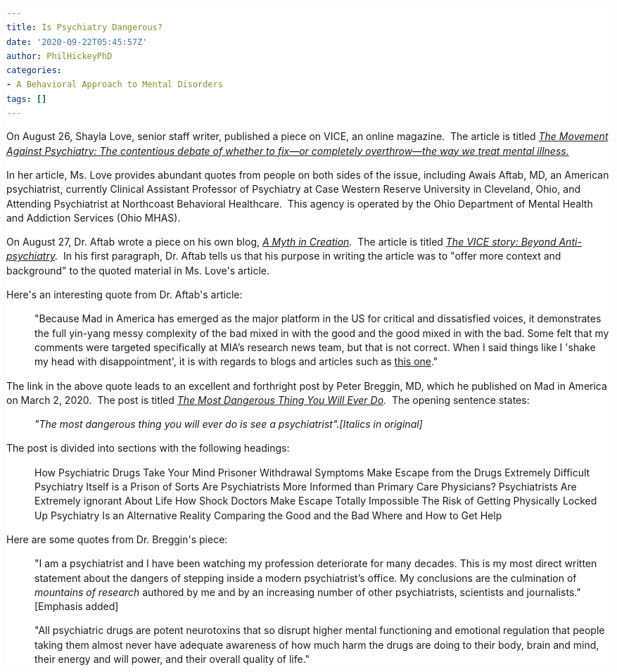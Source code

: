 ```yaml
---
title: Is Psychiatry Dangerous?
date: '2020-09-22T05:45:57Z'
author: PhilHickeyPhD
categories:
- A Behavioral Approach to Mental Disorders
tags: []
---
```


On August 26, Shayla Love, senior staff writer, published a piece on VICE, an online magazine.  The article is titled <em><a href="https://www.vice.com/en_us/article/qj4mmb/the-movement-against-psychiatry">The Movement Against Psychiatry: The contentious debate of whether to fix—or completely overthrow—the way we treat mental illness.</a></em>

In her article, Ms. Love provides abundant quotes from people on both sides of the issue, including Awais Aftab, MD, an American psychiatrist, currently Clinical Assistant Professor of Psychiatry at Case Western Reserve University in Cleveland, Ohio, and Attending Psychiatrist at Northcoast Behavioral Healthcare.  This agency is operated by the Ohio Department of Mental Health and Addiction Services (Ohio MHAS).

On August 27, Dr. Aftab wrote a piece on his own blog, <em><a href="https://awaisaftab.blogspot.com/">A Myth in Creation</a>.</em>  The article is titled <em><a href="https://awaisaftab.blogspot.com/2020/08/the-vice-story-beyond-anti-psychiatry.html">The VICE story: Beyond Anti-psychiatry</a>.</em>  In his first paragraph, Dr. Aftab tells us that his purpose in writing the article was to "offer more context and background" to the quoted material in Ms. Love's article.

Here's an interesting quote from Dr. Aftab's article:
<p style="padding-left: 40px;">"Because Mad in America has emerged as the major platform in the US for critical and dissatisfied voices, it demonstrates the full yin-yang messy complexity of the bad mixed in with the good and the good mixed in with the bad. Some felt that my comments were targeted specifically at MIA’s research news team, but that is not correct. When I said things like I 'shake my head with disappointment', it is with regards to blogs and articles such as <a href="https://www.madinamerica.com/2020/03/dangerous-thing-psychiatrist/https:/www.madinamerica.com/2020/03/dangerous-thing-psychiatrist/">this one</a>."</p>
The link in the above quote leads to an excellent and forthright post by Peter Breggin, MD, which he published on Mad in America on March 2, 2020.  The post is titled <em><a href="https://www.madinamerica.com/2020/03/dangerous-thing-psychiatrist/">The Most Dangerous Thing You Will Ever Do</a>.</em>  The opening sentence states:
<p style="padding-left: 40px;"><em>"The most dangerous thing you will ever do is see a psychiatrist".</em><em>[Italics in original]</em></p>
The post is divided into sections with the following headings:
<p style="padding-left: 40px;">How Psychiatric Drugs Take Your Mind Prisoner
Withdrawal Symptoms Make Escape from the Drugs Extremely Difficult
Psychiatry Itself is a Prison of Sorts
Are Psychiatrists More Informed than Primary Care Physicians?
Psychiatrists Are Extremely ignorant About Life
How Shock Doctors Make Escape Totally Impossible
The Risk of Getting Physically Locked Up
Psychiatry Is an Alternative Reality
Comparing the Good and the Bad
Where and How to Get Help</p>
Here are some quotes from Dr. Breggin's piece:
<p style="padding-left: 40px;">"I am a psychiatrist and I have been watching my profession deteriorate for many decades. This is my most direct written statement about the dangers of stepping inside a modern psychiatrist’s office. My conclusions are the culmination of <em>mountains of research</em> authored by me and by an increasing number of other psychiatrists, scientists and journalists." [Emphasis added]</p>
<p style="padding-left: 40px;">"All psychiatric drugs are potent neurotoxins that so disrupt higher mental functioning and emotional regulation that people taking them almost never have adequate awareness of how much harm the drugs are doing to their body, brain and mind, their energy and will power, and their overall quality of life."</p>